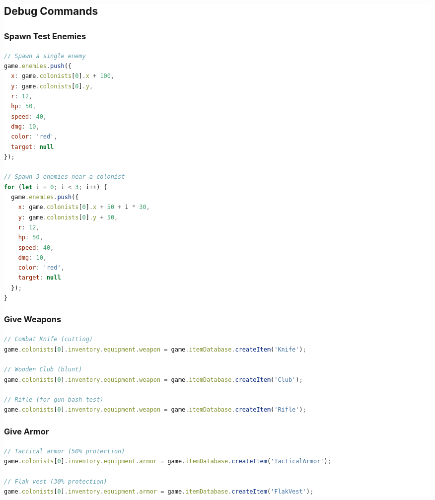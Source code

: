 ## Debug Commands

### Spawn Test Enemies
```javascript
// Spawn a single enemy
game.enemies.push({
  x: game.colonists[0].x + 100,
  y: game.colonists[0].y,
  r: 12,
  hp: 50,
  speed: 40,
  dmg: 10,
  color: 'red',
  target: null
});

// Spawn 3 enemies near a colonist
for (let i = 0; i < 3; i++) {
  game.enemies.push({
    x: game.colonists[0].x + 50 + i * 30,
    y: game.colonists[0].y + 50,
    r: 12,
    hp: 50,
    speed: 40,
    dmg: 10,
    color: 'red',
    target: null
  });
}
```

### Give Weapons
```javascript
// Combat Knife (cutting)
game.colonists[0].inventory.equipment.weapon = game.itemDatabase.createItem('Knife');

// Wooden Club (blunt)
game.colonists[0].inventory.equipment.weapon = game.itemDatabase.createItem('Club');

// Rifle (for gun bash test)
game.colonists[0].inventory.equipment.weapon = game.itemDatabase.createItem('Rifle');
```

### Give Armor
```javascript
// Tactical armor (50% protection)
game.colonists[0].inventory.equipment.armor = game.itemDatabase.createItem('TacticalArmor');

// Flak vest (30% protection)
game.colonists[0].inventory.equipment.armor = game.itemDatabase.createItem('FlakVest');
```
